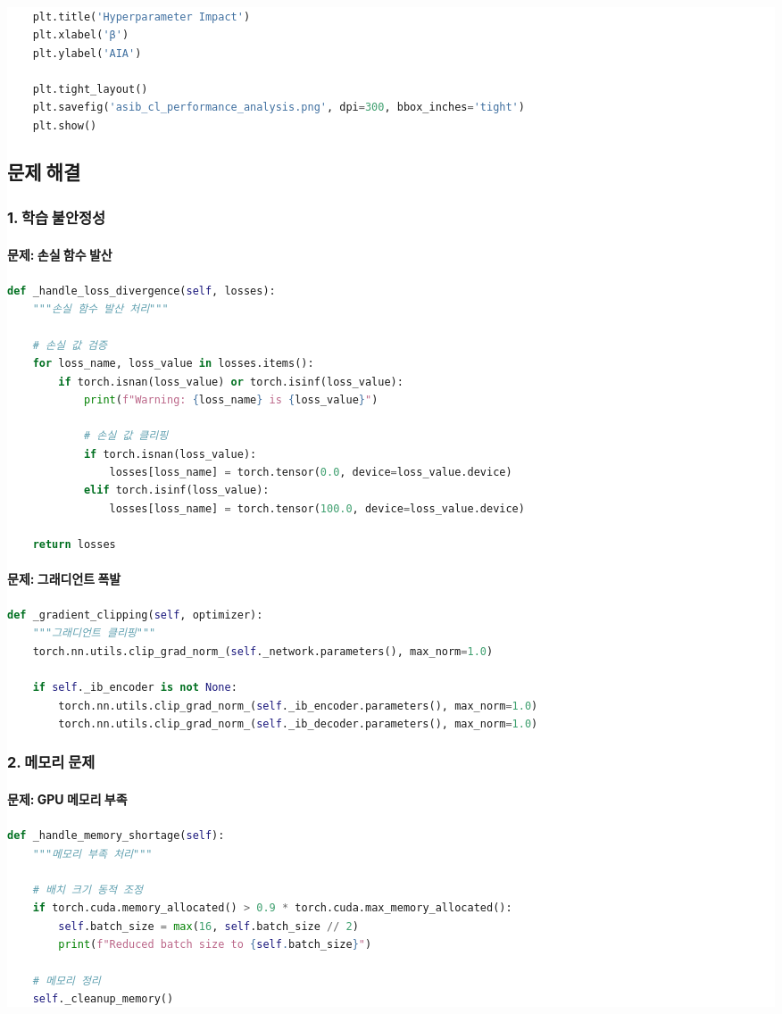 ```python
    plt.title('Hyperparameter Impact')
    plt.xlabel('β')
    plt.ylabel('AIA')
    
    plt.tight_layout()
    plt.savefig('asib_cl_performance_analysis.png', dpi=300, bbox_inches='tight')
    plt.show()
```

## 문제 해결

### 1. 학습 불안정성

#### 문제: 손실 함수 발산
```python
def _handle_loss_divergence(self, losses):
    """손실 함수 발산 처리"""
    
    # 손실 값 검증
    for loss_name, loss_value in losses.items():
        if torch.isnan(loss_value) or torch.isinf(loss_value):
            print(f"Warning: {loss_name} is {loss_value}")
            
            # 손실 값 클리핑
            if torch.isnan(loss_value):
                losses[loss_name] = torch.tensor(0.0, device=loss_value.device)
            elif torch.isinf(loss_value):
                losses[loss_name] = torch.tensor(100.0, device=loss_value.device)
    
    return losses
```

#### 문제: 그래디언트 폭발
```python
def _gradient_clipping(self, optimizer):
    """그래디언트 클리핑"""
    torch.nn.utils.clip_grad_norm_(self._network.parameters(), max_norm=1.0)
    
    if self._ib_encoder is not None:
        torch.nn.utils.clip_grad_norm_(self._ib_encoder.parameters(), max_norm=1.0)
        torch.nn.utils.clip_grad_norm_(self._ib_decoder.parameters(), max_norm=1.0)
```

### 2. 메모리 문제

#### 문제: GPU 메모리 부족
```python
def _handle_memory_shortage(self):
    """메모리 부족 처리"""
    
    # 배치 크기 동적 조정
    if torch.cuda.memory_allocated() > 0.9 * torch.cuda.max_memory_allocated():
        self.batch_size = max(16, self.batch_size // 2)
        print(f"Reduced batch size to {self.batch_size}")
    
    # 메모리 정리
    self._cleanup_memory()
```
